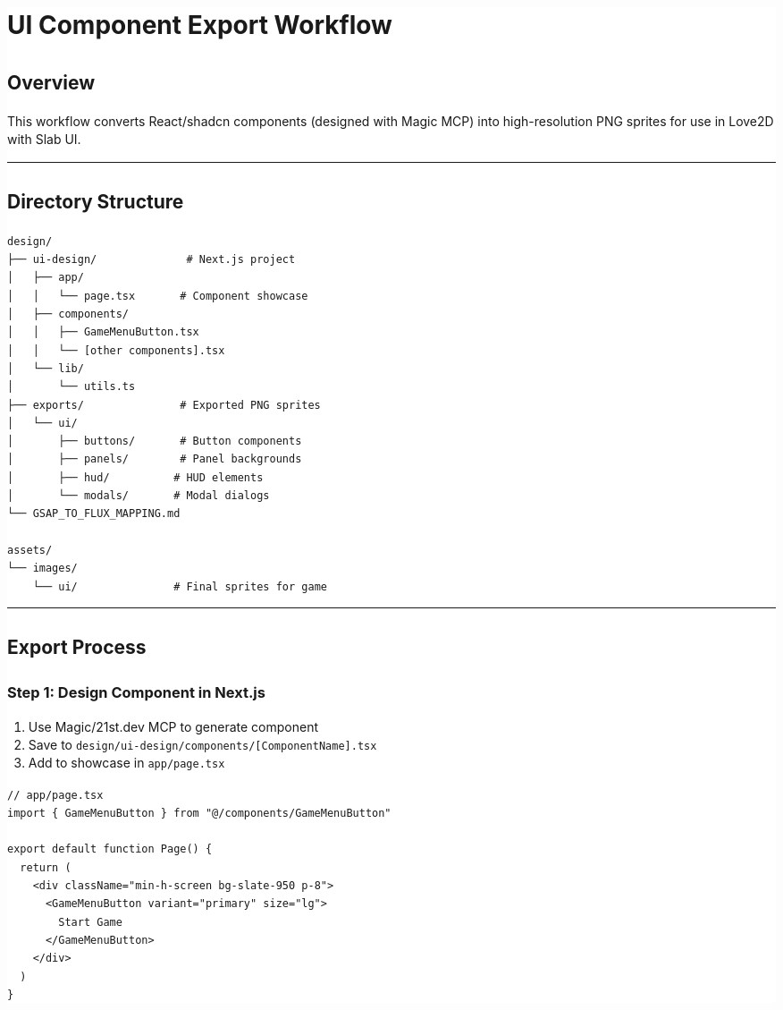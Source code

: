 # UI Component Export Workflow

## Overview
This workflow converts React/shadcn components (designed with Magic MCP) into high-resolution PNG sprites for use in Love2D with Slab UI.

---

## Directory Structure

```
design/
├── ui-design/              # Next.js project
│   ├── app/
│   │   └── page.tsx       # Component showcase
│   ├── components/
│   │   ├── GameMenuButton.tsx
│   │   └── [other components].tsx
│   └── lib/
│       └── utils.ts
├── exports/               # Exported PNG sprites
│   └── ui/
│       ├── buttons/       # Button components
│       ├── panels/        # Panel backgrounds
│       ├── hud/          # HUD elements
│       └── modals/       # Modal dialogs
└── GSAP_TO_FLUX_MAPPING.md

assets/
└── images/
    └── ui/               # Final sprites for game
```

---

## Export Process

### Step 1: Design Component in Next.js

1. Use Magic/21st.dev MCP to generate component
2. Save to `design/ui-design/components/[ComponentName].tsx`
3. Add to showcase in `app/page.tsx`

```tsx
// app/page.tsx
import { GameMenuButton } from "@/components/GameMenuButton"

export default function Page() {
  return (
    <div className="min-h-screen bg-slate-950 p-8">
      <GameMenuButton variant="primary" size="lg">
        Start Game
      </GameMenuButton>
    </div>
  )
}
```
